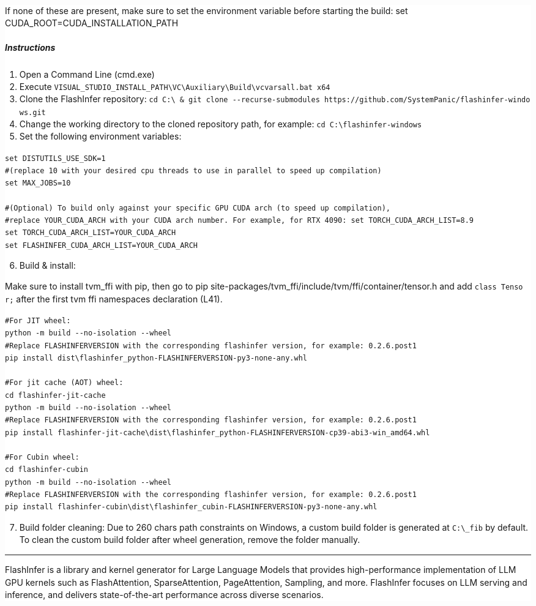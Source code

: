 If none of these are present, make sure to set the environment variable before starting the build:
set CUDA_ROOT=CUDA_INSTALLATION_PATH

##### Instructions

1. Open a Command Line (cmd.exe)
2. Execute ```VISUAL_STUDIO_INSTALL_PATH\VC\Auxiliary\Build\vcvarsall.bat x64```
3. Clone the FlashInfer repository: ```cd C:\ & git clone --recurse-submodules https://github.com/SystemPanic/flashinfer-windows.git```
4. Change the working directory to the cloned repository path, for example: ```cd C:\flashinfer-windows```
5. Set the following environment variables:
```
set DISTUTILS_USE_SDK=1
#(replace 10 with your desired cpu threads to use in parallel to speed up compilation)
set MAX_JOBS=10

#(Optional) To build only against your specific GPU CUDA arch (to speed up compilation),
#replace YOUR_CUDA_ARCH with your CUDA arch number. For example, for RTX 4090: set TORCH_CUDA_ARCH_LIST=8.9
set TORCH_CUDA_ARCH_LIST=YOUR_CUDA_ARCH
set FLASHINFER_CUDA_ARCH_LIST=YOUR_CUDA_ARCH
```
6. Build & install:

Make sure to install tvm_ffi with pip, then go to pip site-packages/tvm_ffi/include/tvm/ffi/container/tensor.h and add `class Tensor;` after the first tvm ffi namespaces declaration (L41).

```
#For JIT wheel:
python -m build --no-isolation --wheel
#Replace FLASHINFERVERSION with the corresponding flashinfer version, for example: 0.2.6.post1
pip install dist\flashinfer_python-FLASHINFERVERSION-py3-none-any.whl

#For jit cache (AOT) wheel:
cd flashinfer-jit-cache
python -m build --no-isolation --wheel
#Replace FLASHINFERVERSION with the corresponding flashinfer version, for example: 0.2.6.post1
pip install flashinfer-jit-cache\dist\flashinfer_python-FLASHINFERVERSION-cp39-abi3-win_amd64.whl

#For Cubin wheel:
cd flashinfer-cubin
python -m build --no-isolation --wheel
#Replace FLASHINFERVERSION with the corresponding flashinfer version, for example: 0.2.6.post1
pip install flashinfer-cubin\dist\flashinfer_cubin-FLASHINFERVERSION-py3-none-any.whl

```
7. Build folder cleaning: Due to 260 chars path constraints on Windows, a custom build folder is generated at `C:\_fib` by default. To clean the custom build folder after wheel generation, remove the folder manually.

---

FlashInfer is a library and kernel generator for Large Language Models that provides high-performance implementation of LLM GPU kernels such as FlashAttention, SparseAttention, PageAttention, Sampling, and more. FlashInfer focuses on LLM serving and inference, and delivers state-of-the-art performance across diverse scenarios.
